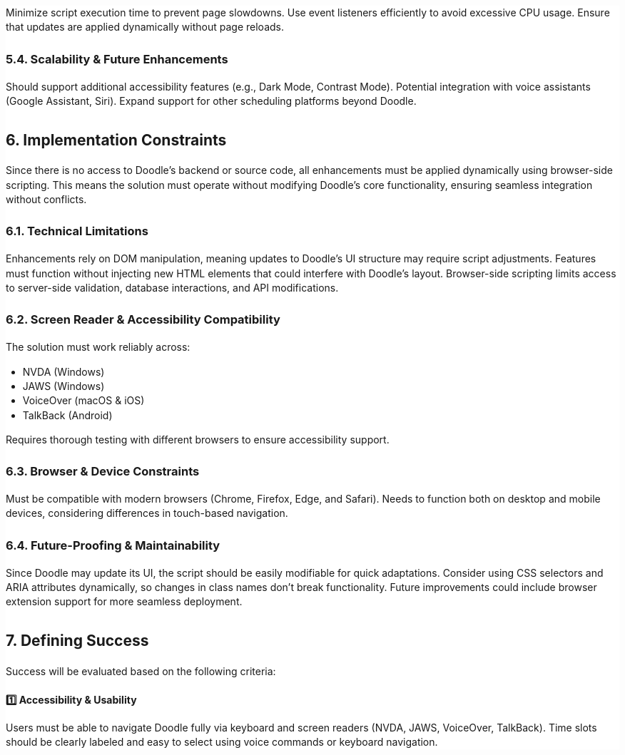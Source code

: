 Minimize script execution time to prevent page slowdowns. Use event listeners efficiently to avoid excessive CPU usage. Ensure that updates are applied dynamically without page reloads.

### 5.4. Scalability & Future Enhancements

Should support additional accessibility features (e.g., Dark Mode, Contrast Mode). Potential integration with voice assistants (Google Assistant, Siri). Expand support for other scheduling platforms beyond Doodle.

## 6. Implementation Constraints

Since there is no access to Doodle’s backend or source code, all enhancements must be applied dynamically using browser-side scripting. This means the solution must operate without modifying Doodle’s core functionality, ensuring seamless integration without conflicts.

### 6.1. Technical Limitations

Enhancements rely on DOM manipulation, meaning updates to Doodle’s UI structure may require script adjustments.
Features must function without injecting new HTML elements that could interfere with Doodle’s layout. Browser-side scripting limits access to server-side validation, database interactions, and API modifications.

### 6.2. Screen Reader & Accessibility Compatibility

The solution must work reliably across:
- NVDA (Windows)
- JAWS (Windows)
- VoiceOver (macOS & iOS)
- TalkBack (Android)

Requires thorough testing with different browsers to ensure accessibility support.

### 6.3. Browser & Device Constraints

Must be compatible with modern browsers (Chrome, Firefox, Edge, and Safari). Needs to function both on desktop and mobile devices, considering differences in touch-based navigation.

### 6.4. Future-Proofing & Maintainability
Since Doodle may update its UI, the script should be easily modifiable for quick adaptations. Consider using CSS selectors and ARIA attributes dynamically, so changes in class names don’t break functionality. Future improvements could include browser extension support for more seamless deployment.

## 7. Defining Success

Success will be evaluated based on the following criteria:

#### 1️⃣ Accessibility & Usability

Users must be able to navigate Doodle fully via keyboard and screen readers (NVDA, JAWS, VoiceOver, TalkBack). Time slots should be clearly labeled and easy to select using voice commands or keyboard navigation.
